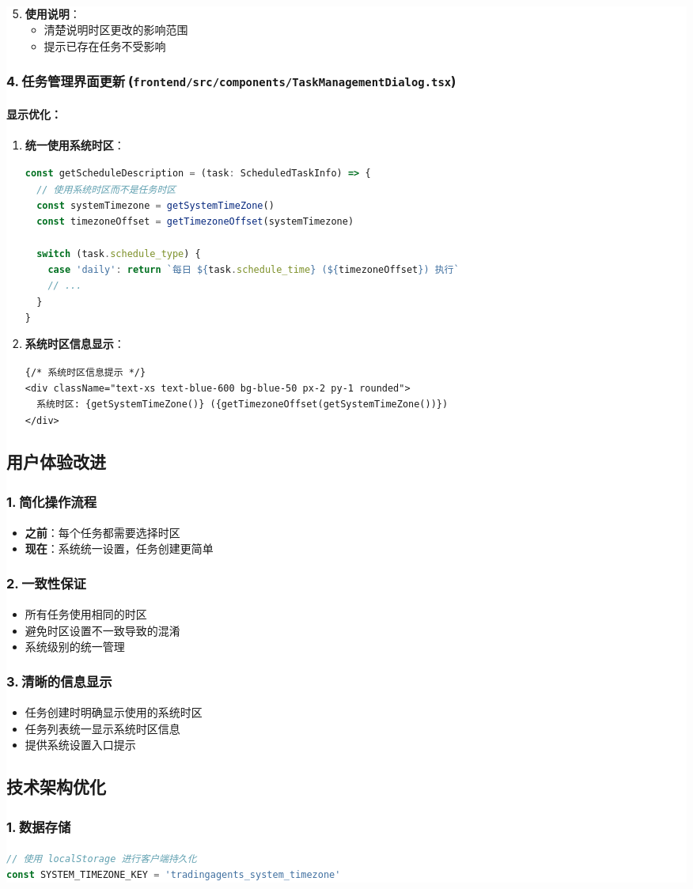 5. **使用说明**：
   - 清楚说明时区更改的影响范围
   - 提示已存在任务不受影响

### 4. 任务管理界面更新 (`frontend/src/components/TaskManagementDialog.tsx`)

#### 显示优化：

1. **统一使用系统时区**：
   ```typescript
   const getScheduleDescription = (task: ScheduledTaskInfo) => {
     // 使用系统时区而不是任务时区
     const systemTimezone = getSystemTimeZone()
     const timezoneOffset = getTimezoneOffset(systemTimezone)
     
     switch (task.schedule_type) {
       case 'daily': return `每日 ${task.schedule_time} (${timezoneOffset}) 执行`
       // ...
     }
   }
   ```

2. **系统时区信息显示**：
   ```tsx
   {/* 系统时区信息提示 */}
   <div className="text-xs text-blue-600 bg-blue-50 px-2 py-1 rounded">
     系统时区: {getSystemTimeZone()} ({getTimezoneOffset(getSystemTimeZone())})
   </div>
   ```

## 用户体验改进

### 1. 简化操作流程
- **之前**：每个任务都需要选择时区
- **现在**：系统统一设置，任务创建更简单

### 2. 一致性保证
- 所有任务使用相同的时区
- 避免时区设置不一致导致的混淆
- 系统级别的统一管理

### 3. 清晰的信息显示
- 任务创建时明确显示使用的系统时区
- 任务列表统一显示系统时区信息
- 提供系统设置入口提示

## 技术架构优化

### 1. 数据存储
```typescript
// 使用 localStorage 进行客户端持久化
const SYSTEM_TIMEZONE_KEY = 'tradingagents_system_timezone'
```
